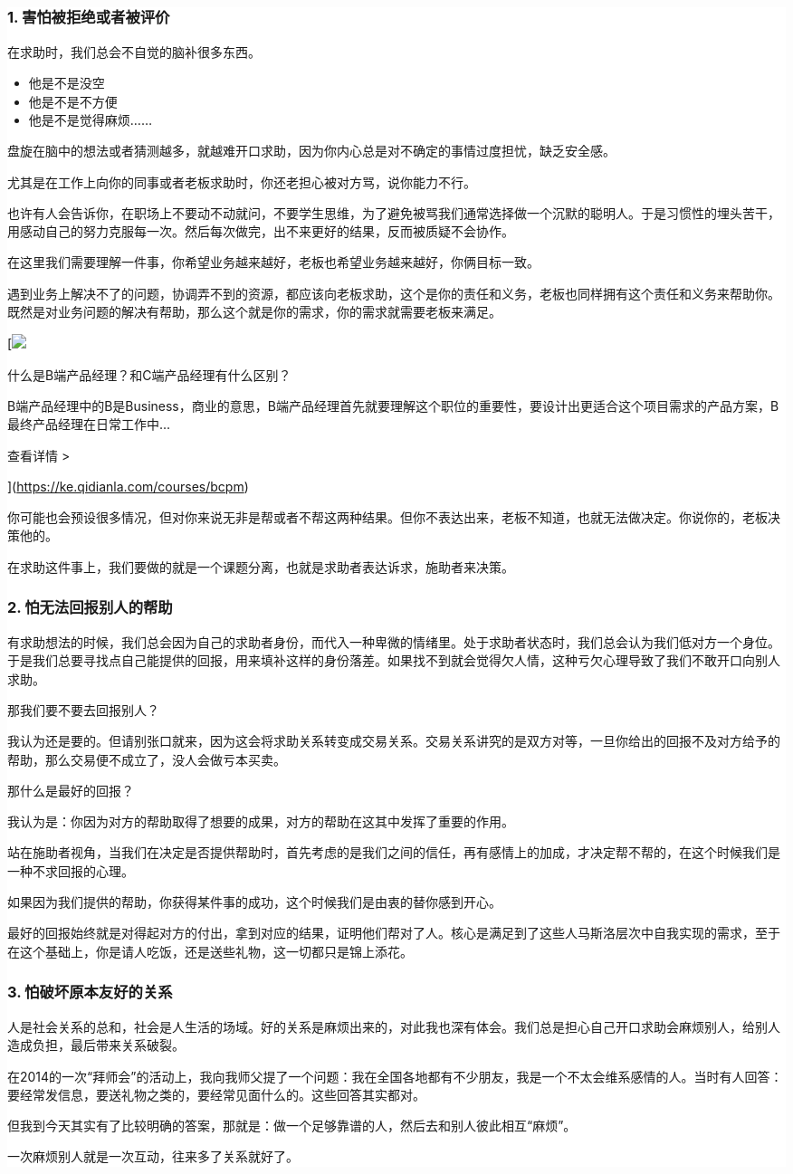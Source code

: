### 1\. 害怕被拒绝或者被评价

在求助时，我们总会不自觉的脑补很多东西。

*   他是不是没空
*   他是不是不方便
*   他是不是觉得麻烦……

盘旋在脑中的想法或者猜测越多，就越难开口求助，因为你内心总是对不确定的事情过度担忧，缺乏安全感。

尤其是在工作上向你的同事或者老板求助时，你还老担心被对方骂，说你能力不行。

也许有人会告诉你，在职场上不要动不动就问，不要学生思维，为了避免被骂我们通常选择做一个沉默的聪明人。于是习惯性的埋头苦干，用感动自己的努力克服每一次。然后每次做完，出不来更好的结果，反而被质疑不会协作。

在这里我们需要理解一件事，你希望业务越来越好，老板也希望业务越来越好，你俩目标一致。

遇到业务上解决不了的问题，协调弄不到的资源，都应该向老板求助，这个是你的责任和义务，老板也同样拥有这个责任和义务来帮助你。既然是对业务问题的解决有帮助，那么这个就是你的需求，你的需求就需要老板来满足。

[![](https://image.woshipm.com/2023/07/27/6f50fd24-2c7f-11ee-875d-00163e0b5ff3.png)

什么是B端产品经理？和C端产品经理有什么区别？

B端产品经理中的B是Business，商业的意思，B端产品经理首先就要理解这个职位的重要性，要设计出更适合这个项目需求的产品方案，B最终产品经理在日常工作中...

查看详情 >

](https://ke.qidianla.com/courses/bcpm)

你可能也会预设很多情况，但对你来说无非是帮或者不帮这两种结果。但你不表达出来，老板不知道，也就无法做决定。你说你的，老板决策他的。

在求助这件事上，我们要做的就是一个课题分离，也就是求助者表达诉求，施助者来决策。

### 2\. 怕无法回报别人的帮助

有求助想法的时候，我们总会因为自己的求助者身份，而代入一种卑微的情绪里。处于求助者状态时，我们总会认为我们低对方一个身位。于是我们总要寻找点自己能提供的回报，用来填补这样的身份落差。如果找不到就会觉得欠人情，这种亏欠心理导致了我们不敢开口向别人求助。

那我们要不要去回报别人？

我认为还是要的。但请别张口就来，因为这会将求助关系转变成交易关系。交易关系讲究的是双方对等，一旦你给出的回报不及对方给予的帮助，那么交易便不成立了，没人会做亏本买卖。

那什么是最好的回报？

我认为是：你因为对方的帮助取得了想要的成果，对方的帮助在这其中发挥了重要的作用。

站在施助者视角，当我们在决定是否提供帮助时，首先考虑的是我们之间的信任，再有感情上的加成，才决定帮不帮的，在这个时候我们是一种不求回报的心理。

如果因为我们提供的帮助，你获得某件事的成功，这个时候我们是由衷的替你感到开心。

最好的回报始终就是对得起对方的付出，拿到对应的结果，证明他们帮对了人。核心是满足到了这些人马斯洛层次中自我实现的需求，至于在这个基础上，你是请人吃饭，还是送些礼物，这一切都只是锦上添花。

### 3\. 怕破坏原本友好的关系

人是社会关系的总和，社会是人生活的场域。好的关系是麻烦出来的，对此我也深有体会。我们总是担心自己开口求助会麻烦别人，给别人造成负担，最后带来关系破裂。

在2014的一次“拜师会”的活动上，我向我师父提了一个问题：我在全国各地都有不少朋友，我是一个不太会维系感情的人。当时有人回答：要经常发信息，要送礼物之类的，要经常见面什么的。这些回答其实都对。

但我到今天其实有了比较明确的答案，那就是：做一个足够靠谱的人，然后去和别人彼此相互“麻烦”。

一次麻烦别人就是一次互动，往来多了关系就好了。
